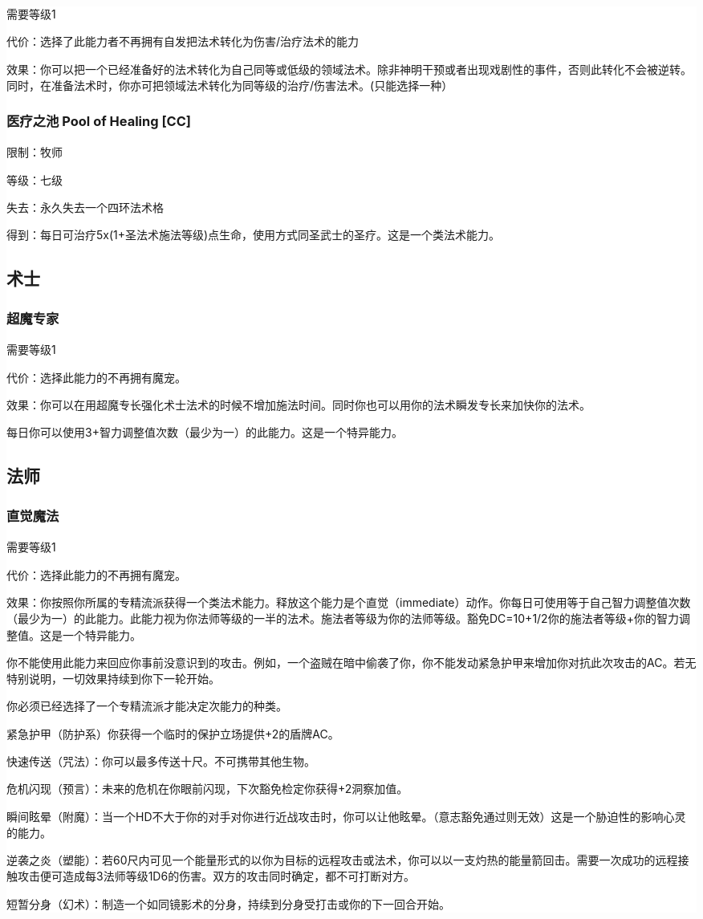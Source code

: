 需要等级1

代价：选择了此能力者不再拥有自发把法术转化为伤害/治疗法术的能力

效果：你可以把一个已经准备好的法术转化为自己同等或低级的领域法术。除非神明干预或者出现戏剧性的事件，否则此转化不会被逆转。同时，在准备法术时，你亦可把领域法术转化为同等级的治疗/伤害法术。(只能选择一种）


### 医疗之池 Pool of Healing [CC]

限制：牧师

等级：七级

失去：永久失去一个四环法术格

得到：每日可治疗5x(1+圣法术施法等级)点生命，使用方式同圣武士的圣疗。这是一个类法术能力。



## 术士

### 超魔专家

需要等级1

代价：选择此能力的不再拥有魔宠。

效果：你可以在用超魔专长强化术士法术的时候不增加施法时间。同时你也可以用你的法术瞬发专长来加快你的法术。

每日你可以使用3+智力调整值次数（最少为一）的此能力。这是一个特异能力。



## 法师

### 直觉魔法

需要等级1

代价：选择此能力的不再拥有魔宠。

效果：你按照你所属的专精流派获得一个类法术能力。释放这个能力是个直觉（immediate）动作。你每日可使用等于自己智力调整值次数（最少为一）的此能力。此能力视为你法师等级的一半的法术。施法者等级为你的法师等级。豁免DC=10+1/2你的施法者等级+你的智力调整值。这是一个特异能力。

你不能使用此能力来回应你事前没意识到的攻击。例如，一个盗贼在暗中偷袭了你，你不能发动紧急护甲来增加你对抗此次攻击的AC。若无特别说明，一切效果持续到你下一轮开始。

你必须已经选择了一个专精流派才能决定次能力的种类。

紧急护甲（防护系）你获得一个临时的保护立场提供+2的盾牌AC。

快速传送（咒法）：你可以最多传送十尺。不可携带其他生物。

危机闪现（预言）：未来的危机在你眼前闪现，下次豁免检定你获得+2洞察加值。

瞬间眩晕（附魔）：当一个HD不大于你的对手对你进行近战攻击时，你可以让他眩晕。（意志豁免通过则无效）这是一个胁迫性的影响心灵的能力。

逆袭之炎（塑能）：若60尺内可见一个能量形式的以你为目标的远程攻击或法术，你可以以一支灼热的能量箭回击。需要一次成功的远程接触攻击便可造成每3法师等级1D6的伤害。双方的攻击同时确定，都不可打断对方。

短暂分身（幻术）：制造一个如同镜影术的分身，持续到分身受打击或你的下一回合开始。
